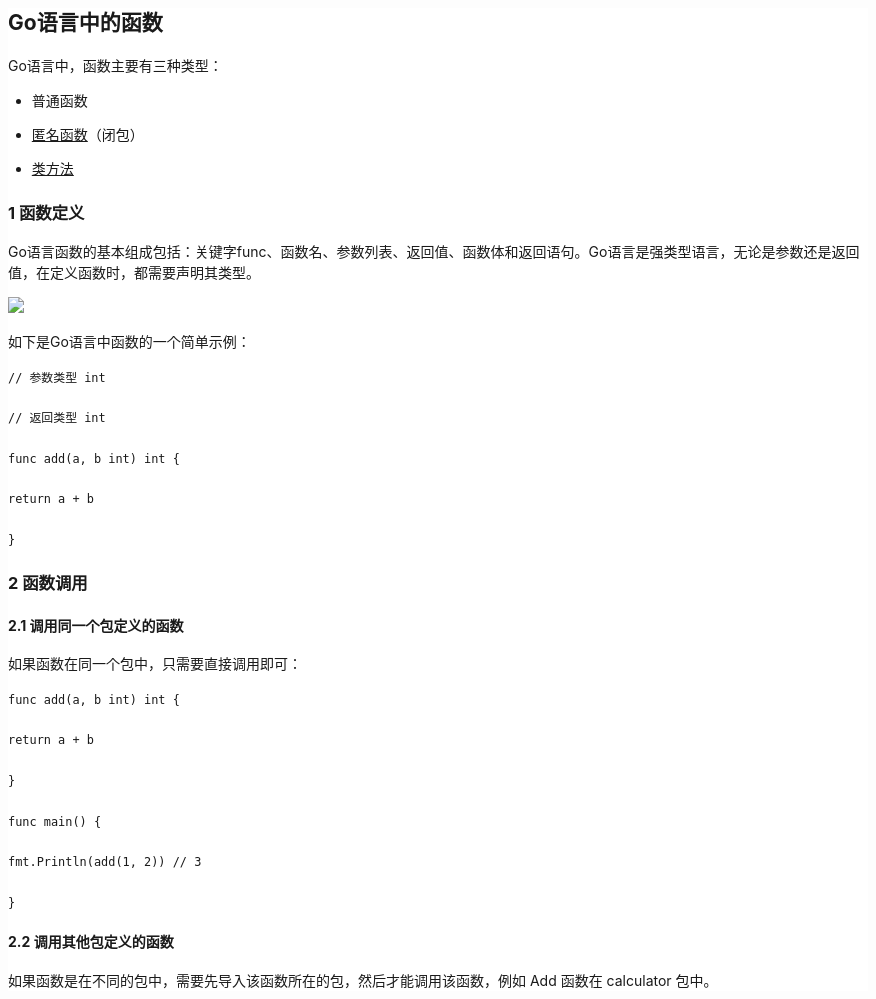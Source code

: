 ## **Go语言中的函数**

Go语言中，函数主要有三种类型：

-   普通函数
    
-   [匿名函数](https://so.csdn.net/so/search?q=%E5%8C%BF%E5%90%8D%E5%87%BD%E6%95%B0&spm=1001.2101.3001.7020)（闭包）
    
-   [类方法](https://so.csdn.net/so/search?q=%E7%B1%BB%E6%96%B9%E6%B3%95&spm=1001.2101.3001.7020)
    

### **1 函数定义**

Go语言函数的基本组成包括：关键字func、函数名、参数列表、返回值、函数体和返回语句。Go语言是强类型语言，无论是参数还是返回值，在定义函数时，都需要声明其类型。

![](https://img-blog.csdnimg.cn/direct/258ef7e367af4b5eb660ae09ca4f4d6e.png)

如下是Go语言中函数的一个简单示例：

```md
// 参数类型 int

// 返回类型 int

func add(a, b int) int {

return a + b

}
```

### **2 函数调用**

#### **2.1 调用同一个包定义的函数**

如果函数在同一个包中，只需要直接调用即可：

```md
func add(a, b int) int {

return a + b

}

func main() {

fmt.Println(add(1, 2)) // 3

}
```

#### **2.2 调用其他包定义的函数**

如果函数是在不同的包中，需要先导入该函数所在的包，然后才能调用该函数，例如 Add 函数在 calculator 包中。
